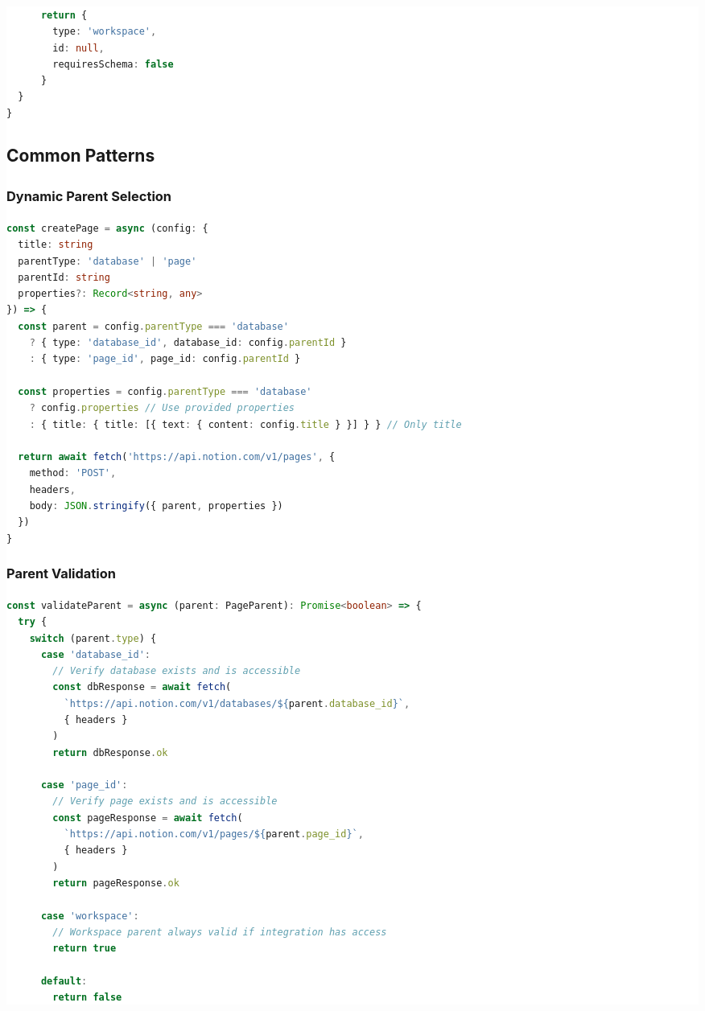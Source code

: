 ```typescript
      return {
        type: 'workspace',
        id: null,
        requiresSchema: false
      }
  }
}
```

## Common Patterns

### Dynamic Parent Selection
```typescript
const createPage = async (config: {
  title: string
  parentType: 'database' | 'page'
  parentId: string
  properties?: Record<string, any>
}) => {
  const parent = config.parentType === 'database'
    ? { type: 'database_id', database_id: config.parentId }
    : { type: 'page_id', page_id: config.parentId }
  
  const properties = config.parentType === 'database'
    ? config.properties // Use provided properties
    : { title: { title: [{ text: { content: config.title } }] } } // Only title
  
  return await fetch('https://api.notion.com/v1/pages', {
    method: 'POST',
    headers,
    body: JSON.stringify({ parent, properties })
  })
}
```

### Parent Validation
```typescript
const validateParent = async (parent: PageParent): Promise<boolean> => {
  try {
    switch (parent.type) {
      case 'database_id':
        // Verify database exists and is accessible
        const dbResponse = await fetch(
          `https://api.notion.com/v1/databases/${parent.database_id}`,
          { headers }
        )
        return dbResponse.ok
        
      case 'page_id':
        // Verify page exists and is accessible
        const pageResponse = await fetch(
          `https://api.notion.com/v1/pages/${parent.page_id}`,
          { headers }
        )
        return pageResponse.ok
        
      case 'workspace':
        // Workspace parent always valid if integration has access
        return true
        
      default:
        return false
```